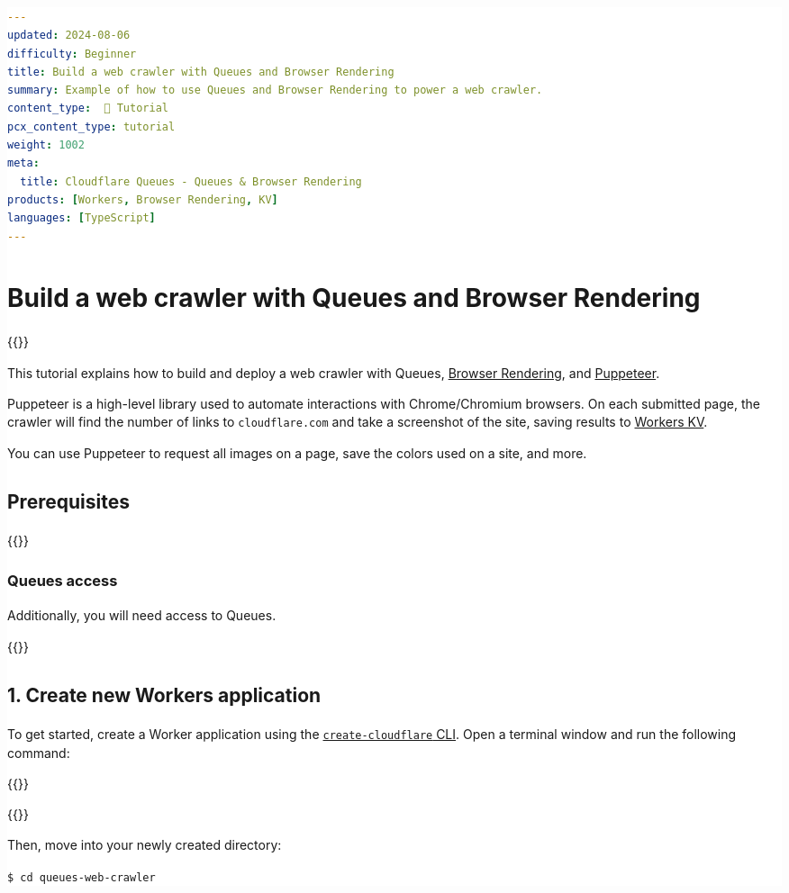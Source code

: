 ```yaml
---
updated: 2024-08-06
difficulty: Beginner
title: Build a web crawler with Queues and Browser Rendering
summary: Example of how to use Queues and Browser Rendering to power a web crawler.
content_type:  📝 Tutorial
pcx_content_type: tutorial
weight: 1002
meta:
  title: Cloudflare Queues - Queues & Browser Rendering
products: [Workers, Browser Rendering, KV]
languages: [TypeScript]
---
```


# Build a web crawler with Queues and Browser Rendering

{{<tutorial-date-info>}}

This tutorial explains how to build and deploy a web crawler with Queues, [Browser Rendering](/browser-rendering/), and [Puppeteer](/browser-rendering/platform/puppeteer/).

Puppeteer is a high-level library used to automate interactions with Chrome/Chromium browsers. On each submitted page, the crawler will find the number of links to `cloudflare.com` and take a screenshot of the site, saving results to [Workers KV](/kv/).

You can use Puppeteer to request all images on a page, save the colors used on a site, and more.

## Prerequisites

{{<render file="_prereqs.md" productFolder="workers">}}

### Queues access

Additionally, you will need access to Queues.

{{<render file="_enable-queues.md">}}

## 1. Create new Workers application

To get started, create a Worker application using the [`create-cloudflare` CLI](https://github.com/cloudflare/workers-sdk/tree/main/packages/create-cloudflare). Open a terminal window and run the following command:

{{<render file="_c3-run-command-with-directory.md" productFolder="workers" withParameters="queues-web-crawler">}}

{{<render file="_c3-post-run-steps.md" productFolder="workers" withParameters="Hello World example;;Hello World Worker;;TypeScript">}}

Then, move into your newly created directory:

```sh
$ cd queues-web-crawler
```
